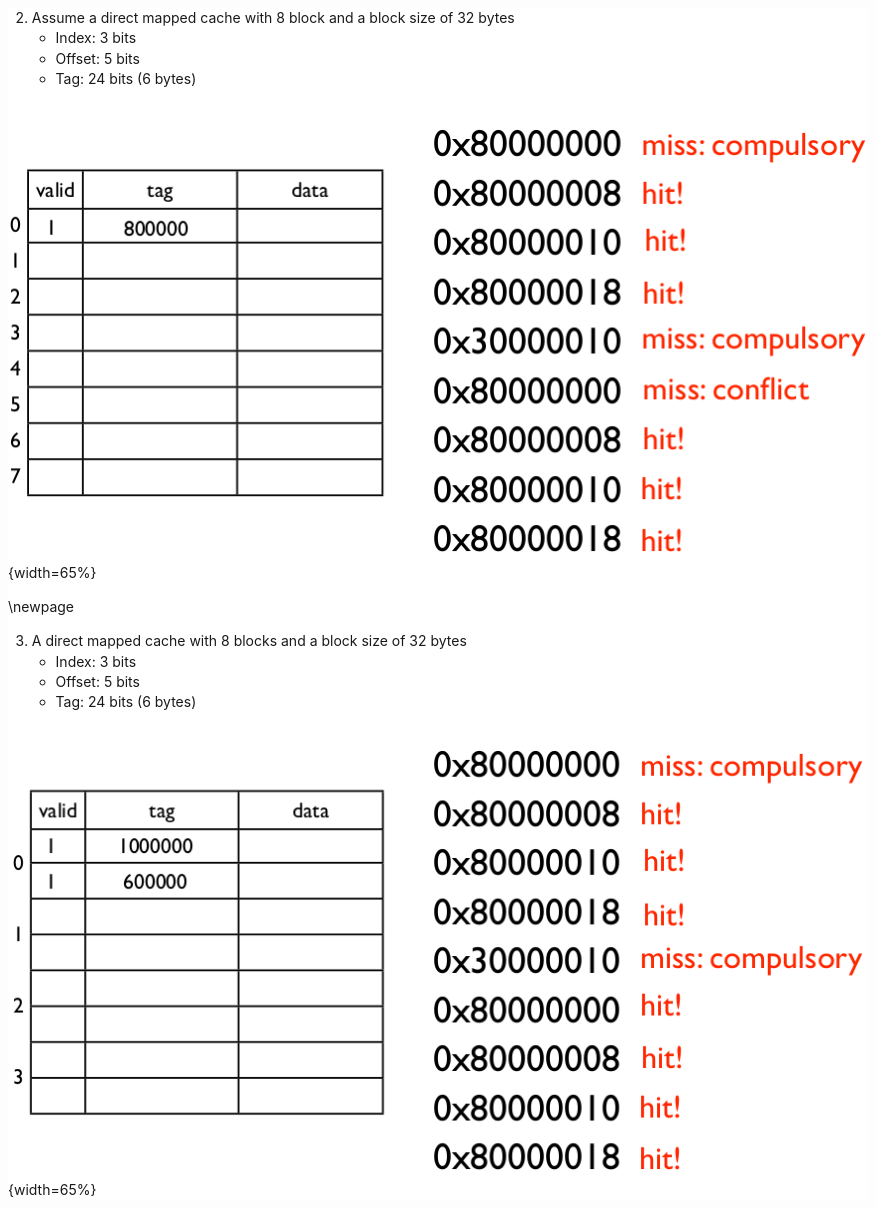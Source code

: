 2. Assume a direct mapped cache with 8 block and a block size of 32 bytes
    - Index: 3 bits
    - Offset: 5 bits
    - Tag: 24 bits (6 bytes)

\
![2cachemiss](images/2cachemiss.png){width=65%}

\newpage

3. A direct mapped cache with 8 blocks and a block size of 32 bytes
    - Index: 3 bits
    - Offset: 5 bits
    - Tag: 24 bits (6 bytes)

\
![3cachemiss](images/3cachemiss.png){width=65%}
